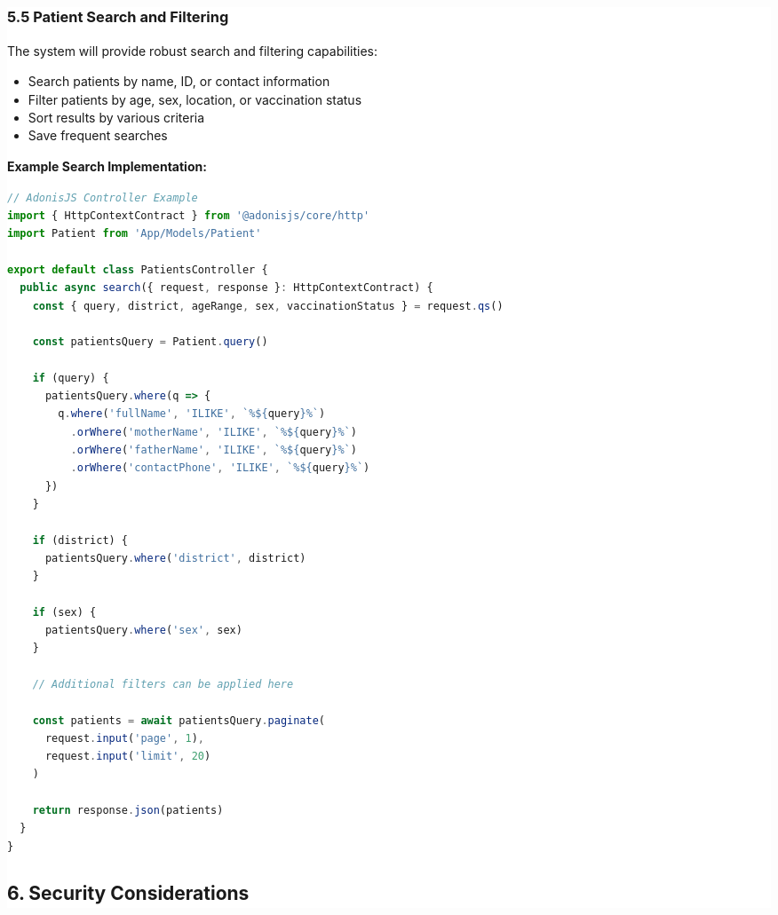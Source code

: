 ### 5.5 Patient Search and Filtering

The system will provide robust search and filtering capabilities:

- Search patients by name, ID, or contact information
- Filter patients by age, sex, location, or vaccination status
- Sort results by various criteria
- Save frequent searches

**Example Search Implementation:**

```typescript
// AdonisJS Controller Example
import { HttpContextContract } from '@adonisjs/core/http'
import Patient from 'App/Models/Patient'

export default class PatientsController {
  public async search({ request, response }: HttpContextContract) {
    const { query, district, ageRange, sex, vaccinationStatus } = request.qs()
    
    const patientsQuery = Patient.query()
    
    if (query) {
      patientsQuery.where(q => {
        q.where('fullName', 'ILIKE', `%${query}%`)
          .orWhere('motherName', 'ILIKE', `%${query}%`)
          .orWhere('fatherName', 'ILIKE', `%${query}%`)
          .orWhere('contactPhone', 'ILIKE', `%${query}%`)
      })
    }
    
    if (district) {
      patientsQuery.where('district', district)
    }
    
    if (sex) {
      patientsQuery.where('sex', sex)
    }
    
    // Additional filters can be applied here
    
    const patients = await patientsQuery.paginate(
      request.input('page', 1),
      request.input('limit', 20)
    )
    
    return response.json(patients)
  }
}
```

## 6. Security Considerations

